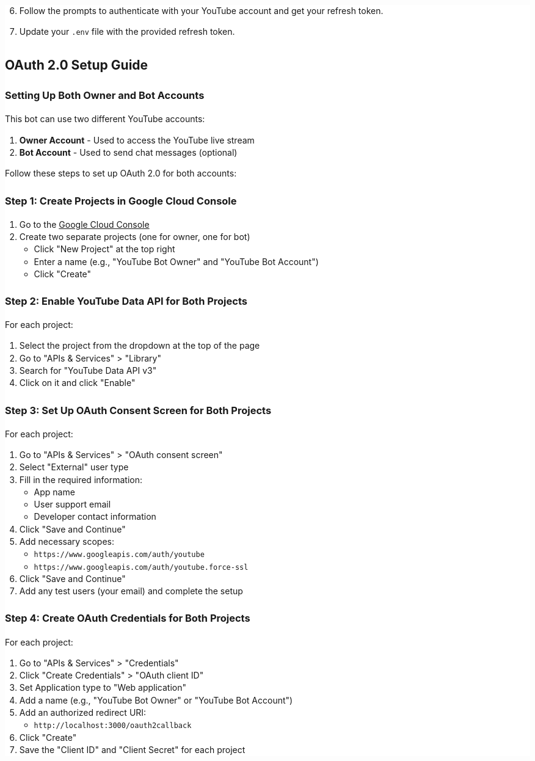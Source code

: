 6. Follow the prompts to authenticate with your YouTube account and get your refresh token.

7. Update your `.env` file with the provided refresh token.

## OAuth 2.0 Setup Guide

### Setting Up Both Owner and Bot Accounts

This bot can use two different YouTube accounts:
1. **Owner Account** - Used to access the YouTube live stream
2. **Bot Account** - Used to send chat messages (optional)

Follow these steps to set up OAuth 2.0 for both accounts:

### Step 1: Create Projects in Google Cloud Console

1. Go to the [Google Cloud Console](https://console.cloud.google.com/)
2. Create two separate projects (one for owner, one for bot)
   - Click "New Project" at the top right
   - Enter a name (e.g., "YouTube Bot Owner" and "YouTube Bot Account")
   - Click "Create"

### Step 2: Enable YouTube Data API for Both Projects

For each project:
1. Select the project from the dropdown at the top of the page
2. Go to "APIs & Services" > "Library"
3. Search for "YouTube Data API v3"
4. Click on it and click "Enable"

### Step 3: Set Up OAuth Consent Screen for Both Projects

For each project:
1. Go to "APIs & Services" > "OAuth consent screen"
2. Select "External" user type
3. Fill in the required information:
   - App name
   - User support email
   - Developer contact information
4. Click "Save and Continue"
5. Add necessary scopes:
   - `https://www.googleapis.com/auth/youtube`
   - `https://www.googleapis.com/auth/youtube.force-ssl`
6. Click "Save and Continue"
7. Add any test users (your email) and complete the setup

### Step 4: Create OAuth Credentials for Both Projects

For each project:
1. Go to "APIs & Services" > "Credentials"
2. Click "Create Credentials" > "OAuth client ID"
3. Set Application type to "Web application"
4. Add a name (e.g., "YouTube Bot Owner" or "YouTube Bot Account")
5. Add an authorized redirect URI:
   - `http://localhost:3000/oauth2callback`
6. Click "Create"
7. Save the "Client ID" and "Client Secret" for each project
